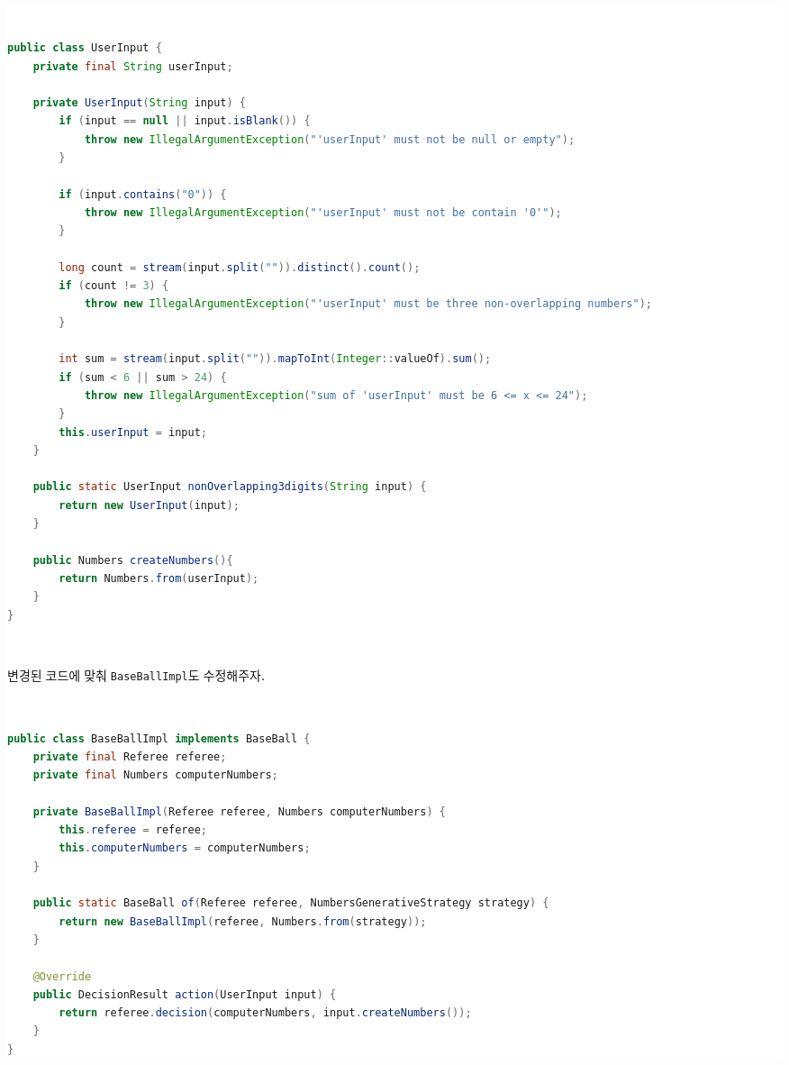 <br />

```java
public class UserInput {
    private final String userInput;

    private UserInput(String input) {
        if (input == null || input.isBlank()) {
            throw new IllegalArgumentException("'userInput' must not be null or empty");
        }

        if (input.contains("0")) {
            throw new IllegalArgumentException("'userInput' must not be contain '0'");
        }

        long count = stream(input.split("")).distinct().count();
        if (count != 3) {
            throw new IllegalArgumentException("'userInput' must be three non-overlapping numbers");
        }

        int sum = stream(input.split("")).mapToInt(Integer::valueOf).sum();
        if (sum < 6 || sum > 24) {
            throw new IllegalArgumentException("sum of 'userInput' must be 6 <= x <= 24");
        }
        this.userInput = input;
    }

    public static UserInput nonOverlapping3digits(String input) {
        return new UserInput(input);
    }

    public Numbers createNumbers(){
        return Numbers.from(userInput);
    }
}
```

<br />

변경된 코드에 맞춰 `BaseBallImpl`도 수정해주자.

<br />

```java
public class BaseBallImpl implements BaseBall {
    private final Referee referee;
    private final Numbers computerNumbers;

    private BaseBallImpl(Referee referee, Numbers computerNumbers) {
        this.referee = referee;
        this.computerNumbers = computerNumbers;
    }

    public static BaseBall of(Referee referee, NumbersGenerativeStrategy strategy) {
        return new BaseBallImpl(referee, Numbers.from(strategy));
    }

    @Override
    public DecisionResult action(UserInput input) {
        return referee.decision(computerNumbers, input.createNumbers());
    }
}

```
